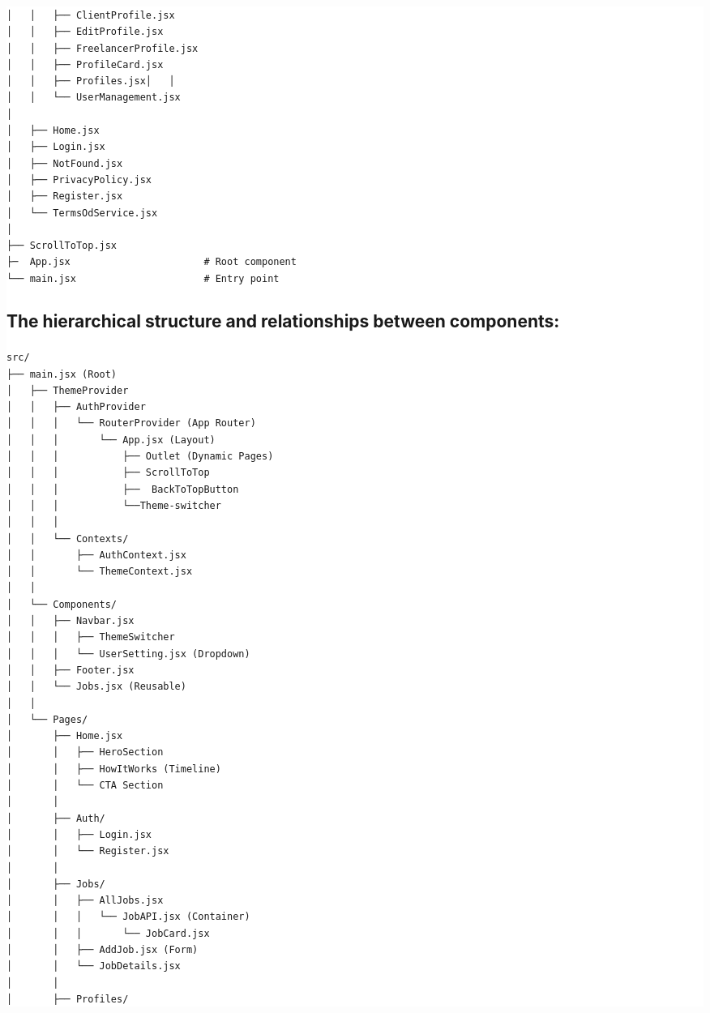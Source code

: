 ```plaintext
│   │   ├── ClientProfile.jsx
│   │   ├── EditProfile.jsx
│   │   ├── FreelancerProfile.jsx
│   │   ├── ProfileCard.jsx
│   │   ├── Profiles.jsx│   │
│   │   └── UserManagement.jsx
│
│   ├── Home.jsx
│   ├── Login.jsx
│   ├── NotFound.jsx
│   ├── PrivacyPolicy.jsx
│   ├── Register.jsx
│   └── TermsOdService.jsx
│
├── ScrollToTop.jsx                     
├─  App.jsx                       # Root component
└── main.jsx                      # Entry point
```

## The hierarchical structure and relationships between components:

```plaintext
src/
├── main.jsx (Root)
│   ├── ThemeProvider
│   │   ├── AuthProvider
│   │   │   └── RouterProvider (App Router)
│   │   │       └── App.jsx (Layout)
│   │   │           ├── Outlet (Dynamic Pages)
│   │   │           ├── ScrollToTop 
│   │   │           ├──  BackToTopButton 
│   │   │           └──Theme-switcher
│   │   │
│   │   └── Contexts/
│   │       ├── AuthContext.jsx
│   │       └── ThemeContext.jsx
│   │
│   └── Components/
│   │   ├── Navbar.jsx
│   │   │   ├── ThemeSwitcher
│   │   │   └── UserSetting.jsx (Dropdown)
│   │   ├── Footer.jsx
│   │   └── Jobs.jsx (Reusable)
│   │
│   └── Pages/
│       ├── Home.jsx
│       │   ├── HeroSection
│       │   ├── HowItWorks (Timeline)
│       │   └── CTA Section
│       │
│       ├── Auth/
│       │   ├── Login.jsx
│       │   └── Register.jsx
│       │
│       ├── Jobs/
│       │   ├── AllJobs.jsx
│       │   │   └── JobAPI.jsx (Container)
│       │   │       └── JobCard.jsx
│       │   ├── AddJob.jsx (Form)
│       │   └── JobDetails.jsx
│       │
│       ├── Profiles/
```